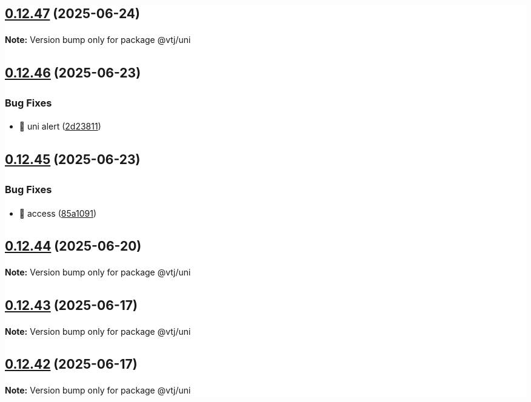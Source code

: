 

## [0.12.47](https://gitee.com/newgateway/vtj/compare/@vtj/uni@0.12.46...@vtj/uni@0.12.47) (2025-06-24)

**Note:** Version bump only for package @vtj/uni





## [0.12.46](https://gitee.com/newgateway/vtj/compare/@vtj/uni@0.12.45...@vtj/uni@0.12.46) (2025-06-23)


### Bug Fixes

* 🐛 uni alert ([2d23811](https://gitee.com/newgateway/vtj/commits/2d23811a22abca567443db14bc45f37c455a71cb))





## [0.12.45](https://gitee.com/newgateway/vtj/compare/@vtj/uni@0.12.44...@vtj/uni@0.12.45) (2025-06-23)


### Bug Fixes

* 🐛 access ([85a1091](https://gitee.com/newgateway/vtj/commits/85a1091c8ed4c898e1830fff02fcd12350c5cd72))





## [0.12.44](https://gitee.com/newgateway/vtj/compare/@vtj/uni@0.12.43...@vtj/uni@0.12.44) (2025-06-20)

**Note:** Version bump only for package @vtj/uni





## [0.12.43](https://gitee.com/newgateway/vtj/compare/@vtj/uni@0.12.42...@vtj/uni@0.12.43) (2025-06-17)

**Note:** Version bump only for package @vtj/uni





## [0.12.42](https://gitee.com/newgateway/vtj/compare/@vtj/uni@0.12.41...@vtj/uni@0.12.42) (2025-06-17)

**Note:** Version bump only for package @vtj/uni
